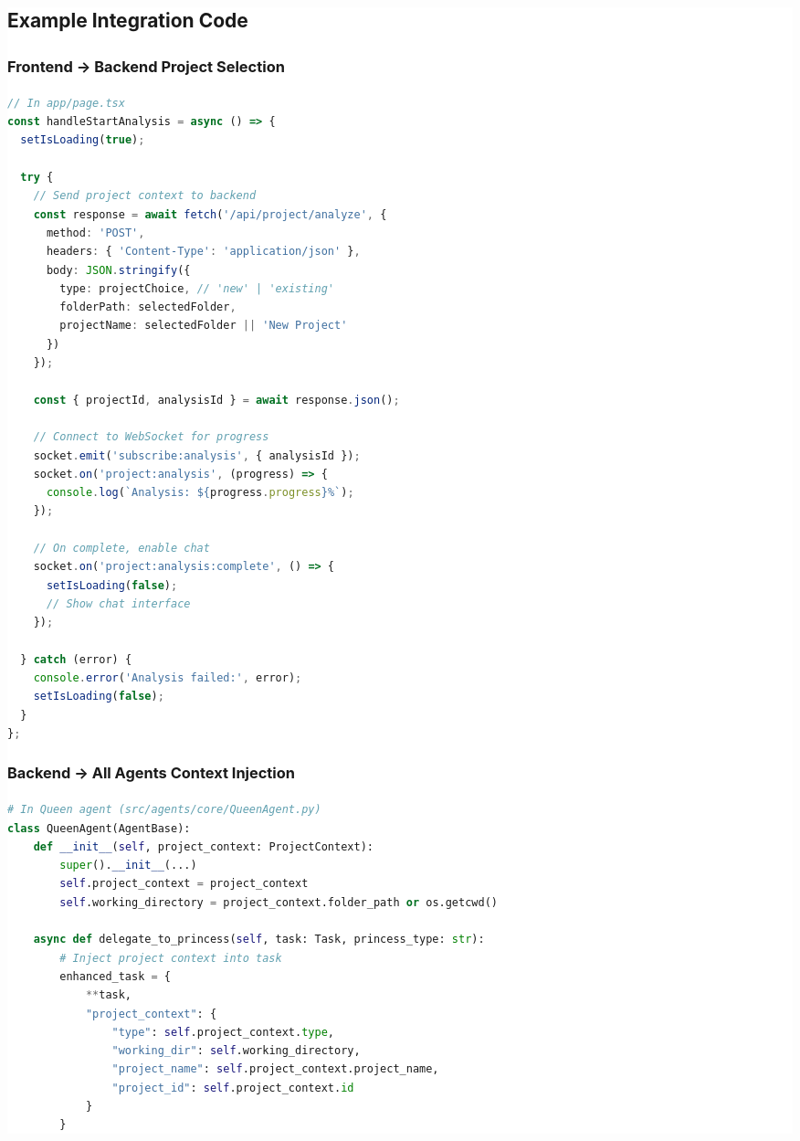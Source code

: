 
## Example Integration Code

### Frontend → Backend Project Selection

```typescript
// In app/page.tsx
const handleStartAnalysis = async () => {
  setIsLoading(true);

  try {
    // Send project context to backend
    const response = await fetch('/api/project/analyze', {
      method: 'POST',
      headers: { 'Content-Type': 'application/json' },
      body: JSON.stringify({
        type: projectChoice, // 'new' | 'existing'
        folderPath: selectedFolder,
        projectName: selectedFolder || 'New Project'
      })
    });

    const { projectId, analysisId } = await response.json();

    // Connect to WebSocket for progress
    socket.emit('subscribe:analysis', { analysisId });
    socket.on('project:analysis', (progress) => {
      console.log(`Analysis: ${progress.progress}%`);
    });

    // On complete, enable chat
    socket.on('project:analysis:complete', () => {
      setIsLoading(false);
      // Show chat interface
    });

  } catch (error) {
    console.error('Analysis failed:', error);
    setIsLoading(false);
  }
};
```

### Backend → All Agents Context Injection

```python
# In Queen agent (src/agents/core/QueenAgent.py)
class QueenAgent(AgentBase):
    def __init__(self, project_context: ProjectContext):
        super().__init__(...)
        self.project_context = project_context
        self.working_directory = project_context.folder_path or os.getcwd()

    async def delegate_to_princess(self, task: Task, princess_type: str):
        # Inject project context into task
        enhanced_task = {
            **task,
            "project_context": {
                "type": self.project_context.type,
                "working_dir": self.working_directory,
                "project_name": self.project_context.project_name,
                "project_id": self.project_context.id
            }
        }
```